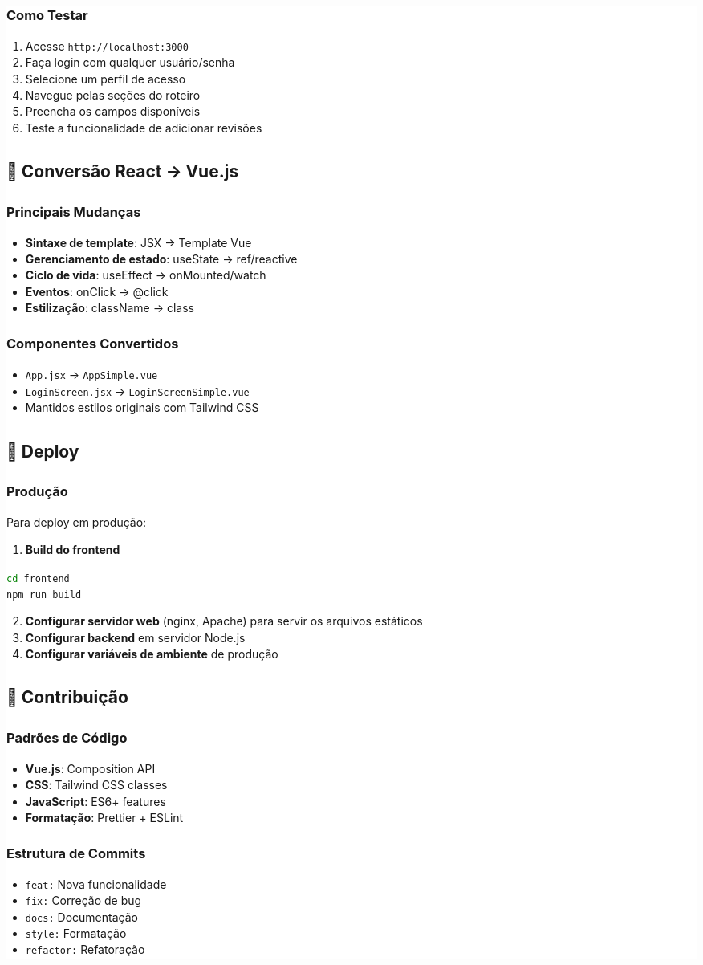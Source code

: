 ### Como Testar
1. Acesse `http://localhost:3000`
2. Faça login com qualquer usuário/senha
3. Selecione um perfil de acesso
4. Navegue pelas seções do roteiro
5. Preencha os campos disponíveis
6. Teste a funcionalidade de adicionar revisões

## 📝 Conversão React → Vue.js

### Principais Mudanças
- **Sintaxe de template**: JSX → Template Vue
- **Gerenciamento de estado**: useState → ref/reactive
- **Ciclo de vida**: useEffect → onMounted/watch
- **Eventos**: onClick → @click
- **Estilização**: className → class

### Componentes Convertidos
- `App.jsx` → `AppSimple.vue`
- `LoginScreen.jsx` → `LoginScreenSimple.vue`
- Mantidos estilos originais com Tailwind CSS

## 🚀 Deploy

### Produção
Para deploy em produção:

1. **Build do frontend**
```bash
cd frontend
npm run build
```

2. **Configurar servidor web** (nginx, Apache) para servir os arquivos estáticos
3. **Configurar backend** em servidor Node.js
4. **Configurar variáveis de ambiente** de produção

## 🤝 Contribuição

### Padrões de Código
- **Vue.js**: Composition API
- **CSS**: Tailwind CSS classes
- **JavaScript**: ES6+ features
- **Formatação**: Prettier + ESLint

### Estrutura de Commits
- `feat:` Nova funcionalidade
- `fix:` Correção de bug
- `docs:` Documentação
- `style:` Formatação
- `refactor:` Refatoração
